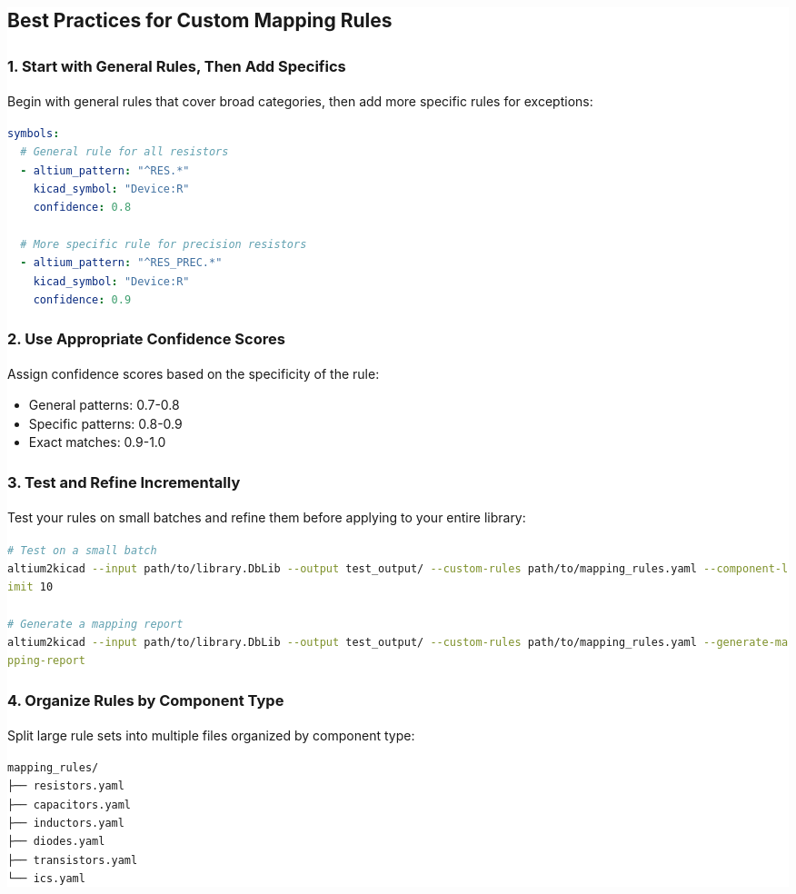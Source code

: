 ## Best Practices for Custom Mapping Rules

### 1. Start with General Rules, Then Add Specifics

Begin with general rules that cover broad categories, then add more specific rules for exceptions:

```yaml
symbols:
  # General rule for all resistors
  - altium_pattern: "^RES.*"
    kicad_symbol: "Device:R"
    confidence: 0.8
  
  # More specific rule for precision resistors
  - altium_pattern: "^RES_PREC.*"
    kicad_symbol: "Device:R"
    confidence: 0.9
```

### 2. Use Appropriate Confidence Scores

Assign confidence scores based on the specificity of the rule:
- General patterns: 0.7-0.8
- Specific patterns: 0.8-0.9
- Exact matches: 0.9-1.0

### 3. Test and Refine Incrementally

Test your rules on small batches and refine them before applying to your entire library:

```bash
# Test on a small batch
altium2kicad --input path/to/library.DbLib --output test_output/ --custom-rules path/to/mapping_rules.yaml --component-limit 10

# Generate a mapping report
altium2kicad --input path/to/library.DbLib --output test_output/ --custom-rules path/to/mapping_rules.yaml --generate-mapping-report
```

### 4. Organize Rules by Component Type

Split large rule sets into multiple files organized by component type:

```
mapping_rules/
├── resistors.yaml
├── capacitors.yaml
├── inductors.yaml
├── diodes.yaml
├── transistors.yaml
└── ics.yaml
```
